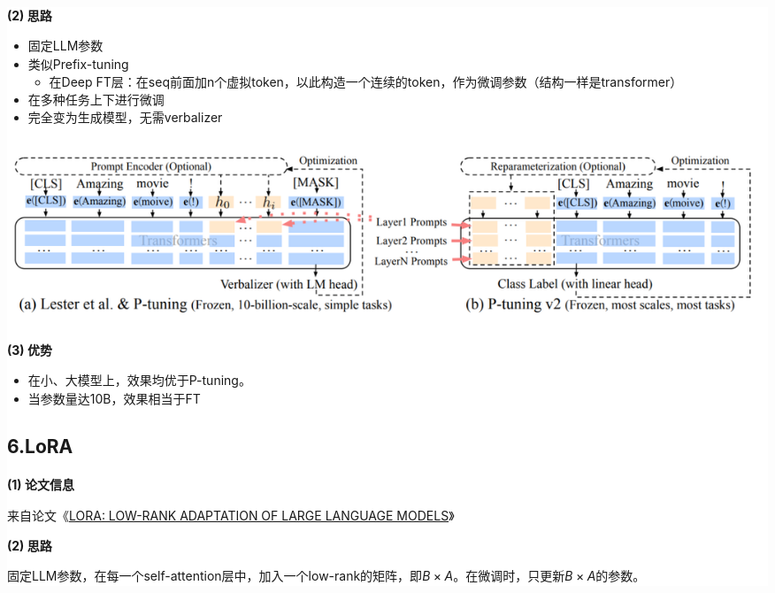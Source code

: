 **(2) 思路**

- 固定LLM参数
- 类似Prefix-tuning
    - 在Deep FT层：在seq前面加n个虚拟token，以此构造一个连续的token，作为微调参数（结构一样是transformer）
- 在多种任务上下进行微调
- 完全变为生成模型，无需verbalizer

<img src=https://github.com/wzzzd/LLM_Learning_Note/blob/main/img/tuning/P-tuning-v2.png width=100% />

**(3) 优势**

- 在小、大模型上，效果均优于P-tuning。
- 当参数量达10B，效果相当于FT


## 6.LoRA

**(1) 论文信息**

来自论文《[LORA: LOW-RANK ADAPTATION OF LARGE LANGUAGE MODELS](https://arxiv.org/pdf/2106.09685.pdf)》

**(2) 思路**

固定LLM参数，在每一个self-attention层中，加入一个low-rank的矩阵，即$B \times A$。在微调时，只更新$B \times A$的参数。

<div align=center>